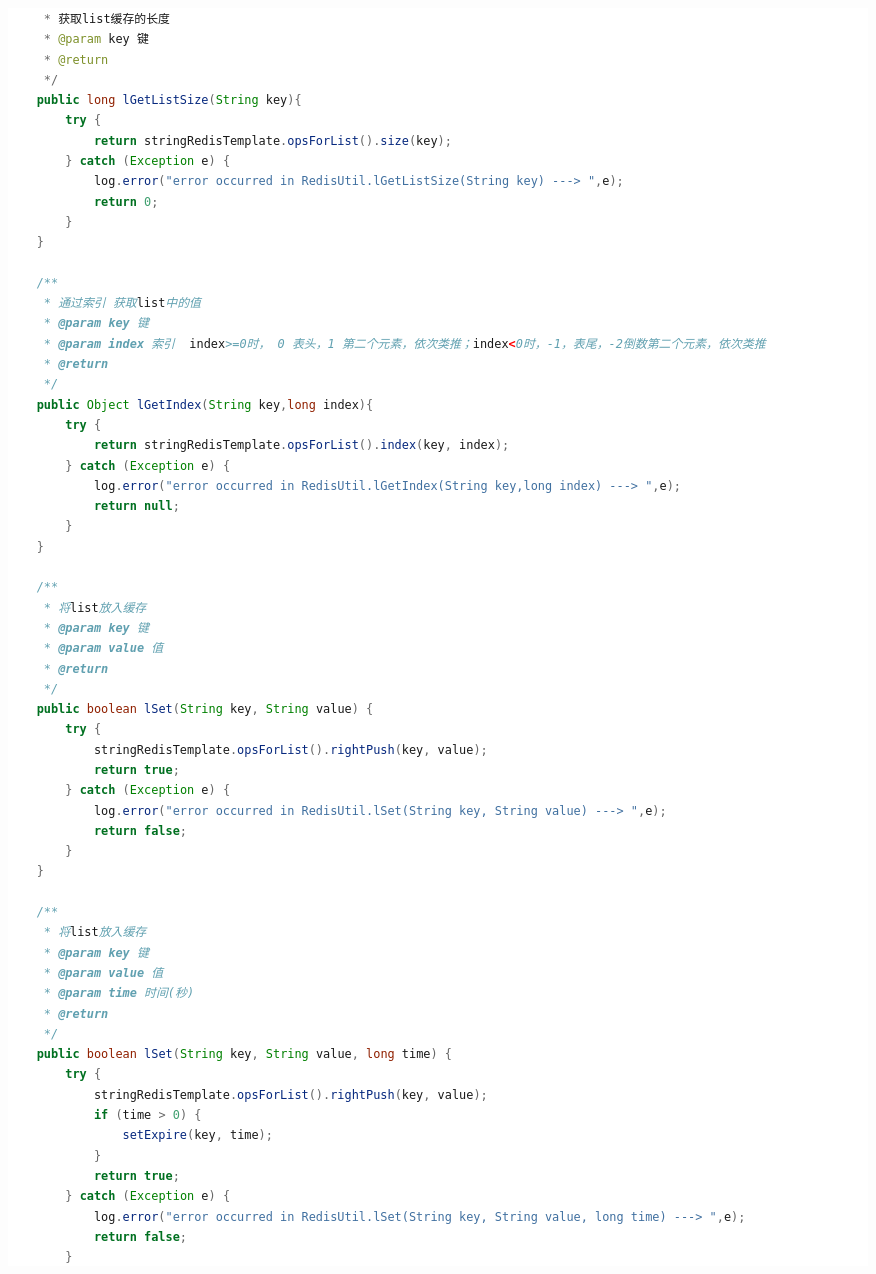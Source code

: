 ```JAVA
     * 获取list缓存的长度
     * @param key 键
     * @return
     */
    public long lGetListSize(String key){
        try {
            return stringRedisTemplate.opsForList().size(key);
        } catch (Exception e) {
            log.error("error occurred in RedisUtil.lGetListSize(String key) ---> ",e);
            return 0;
        }
    }

    /**
     * 通过索引 获取list中的值
     * @param key 键
     * @param index 索引  index>=0时， 0 表头，1 第二个元素，依次类推；index<0时，-1，表尾，-2倒数第二个元素，依次类推
     * @return
     */
    public Object lGetIndex(String key,long index){
        try {
            return stringRedisTemplate.opsForList().index(key, index);
        } catch (Exception e) {
            log.error("error occurred in RedisUtil.lGetIndex(String key,long index) ---> ",e);
            return null;
        }
    }

    /**
     * 将list放入缓存
     * @param key 键
     * @param value 值
     * @return
     */
    public boolean lSet(String key, String value) {
        try {
            stringRedisTemplate.opsForList().rightPush(key, value);
            return true;
        } catch (Exception e) {
            log.error("error occurred in RedisUtil.lSet(String key, String value) ---> ",e);
            return false;
        }
    }

    /**
     * 将list放入缓存
     * @param key 键
     * @param value 值
     * @param time 时间(秒)
     * @return
     */
    public boolean lSet(String key, String value, long time) {
        try {
            stringRedisTemplate.opsForList().rightPush(key, value);
            if (time > 0) {
                setExpire(key, time);
            }
            return true;
        } catch (Exception e) {
            log.error("error occurred in RedisUtil.lSet(String key, String value, long time) ---> ",e);
            return false;
        }
```
